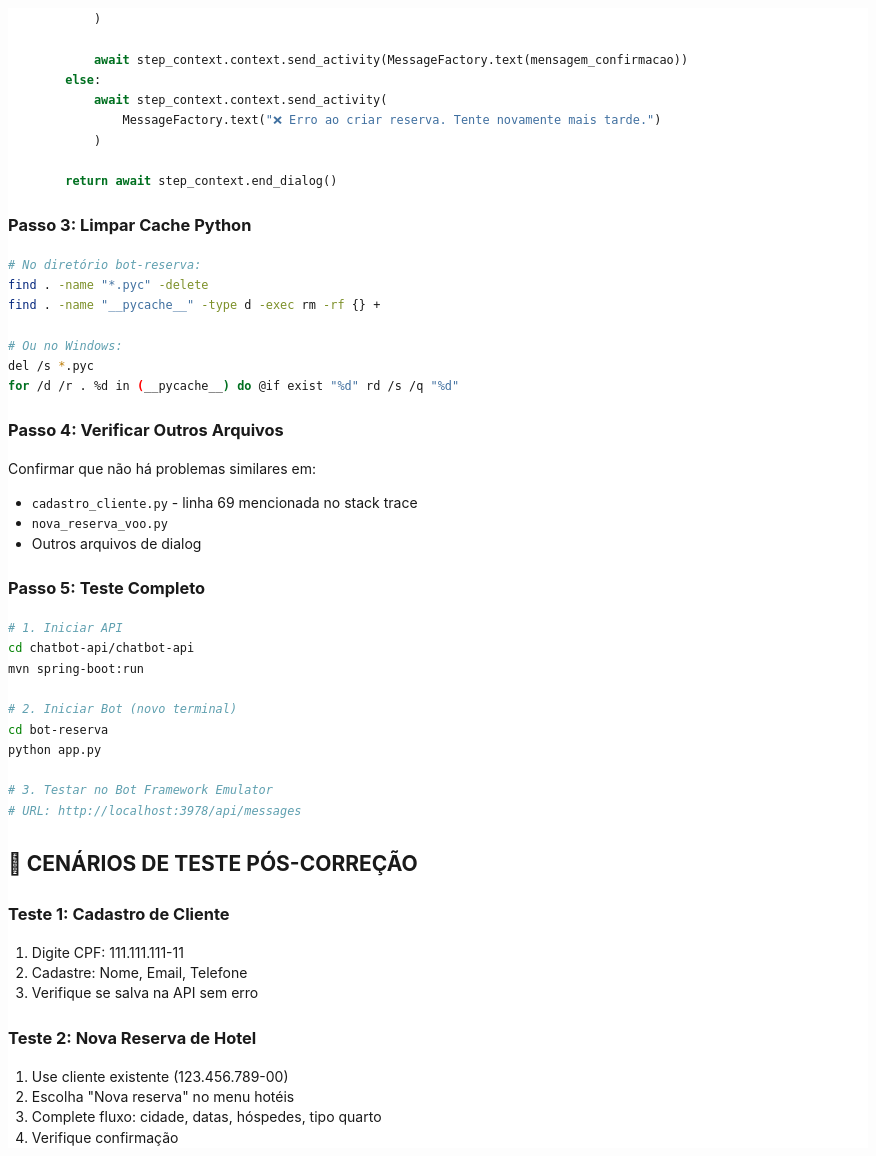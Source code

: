 ```python
            )
            
            await step_context.context.send_activity(MessageFactory.text(mensagem_confirmacao))
        else:
            await step_context.context.send_activity(
                MessageFactory.text("❌ Erro ao criar reserva. Tente novamente mais tarde.")
            )
        
        return await step_context.end_dialog()
```

### Passo 3: Limpar Cache Python
```bash
# No diretório bot-reserva:
find . -name "*.pyc" -delete
find . -name "__pycache__" -type d -exec rm -rf {} +

# Ou no Windows:
del /s *.pyc
for /d /r . %d in (__pycache__) do @if exist "%d" rd /s /q "%d"
```

### Passo 4: Verificar Outros Arquivos
Confirmar que não há problemas similares em:
- `cadastro_cliente.py` - linha 69 mencionada no stack trace
- `nova_reserva_voo.py`
- Outros arquivos de dialog

### Passo 5: Teste Completo
```bash
# 1. Iniciar API
cd chatbot-api/chatbot-api
mvn spring-boot:run

# 2. Iniciar Bot (novo terminal)
cd bot-reserva  
python app.py

# 3. Testar no Bot Framework Emulator
# URL: http://localhost:3978/api/messages
```

## 🧪 CENÁRIOS DE TESTE PÓS-CORREÇÃO

### Teste 1: Cadastro de Cliente
1. Digite CPF: 111.111.111-11
2. Cadastre: Nome, Email, Telefone
3. Verifique se salva na API sem erro

### Teste 2: Nova Reserva de Hotel
1. Use cliente existente (123.456.789-00)
2. Escolha "Nova reserva" no menu hotéis
3. Complete fluxo: cidade, datas, hóspedes, tipo quarto
4. Verifique confirmação
